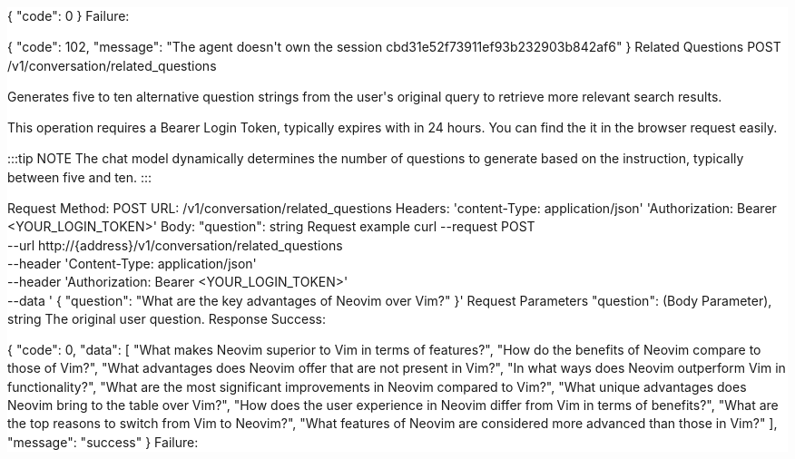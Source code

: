 {
    "code": 0
}
Failure:

{
    "code": 102,
    "message": "The agent doesn't own the session cbd31e52f73911ef93b232903b842af6"
}
Related Questions
POST /v1/conversation/related_questions

Generates five to ten alternative question strings from the user's original query to retrieve more relevant search results.

This operation requires a Bearer Login Token, typically expires with in 24 hours. You can find the it in the browser request easily.

:::tip NOTE The chat model dynamically determines the number of questions to generate based on the instruction, typically between five and ten. :::

Request
Method: POST
URL: /v1/conversation/related_questions
Headers:
'content-Type: application/json'
'Authorization: Bearer <YOUR_LOGIN_TOKEN>'
Body:
"question": string
Request example
curl --request POST \
     --url http://{address}/v1/conversation/related_questions \
     --header 'Content-Type: application/json' \
     --header 'Authorization: Bearer <YOUR_LOGIN_TOKEN>' \
     --data '
     {
          "question": "What are the key advantages of Neovim over Vim?"
     }'
Request Parameters
"question": (Body Parameter), string The original user question.
Response
Success:

{
    "code": 0,
    "data": [
        "What makes Neovim superior to Vim in terms of features?",
        "How do the benefits of Neovim compare to those of Vim?",
        "What advantages does Neovim offer that are not present in Vim?",
        "In what ways does Neovim outperform Vim in functionality?",
        "What are the most significant improvements in Neovim compared to Vim?",
        "What unique advantages does Neovim bring to the table over Vim?",
        "How does the user experience in Neovim differ from Vim in terms of benefits?",
        "What are the top reasons to switch from Vim to Neovim?",
        "What features of Neovim are considered more advanced than those in Vim?"
    ],
    "message": "success"
}
Failure:
